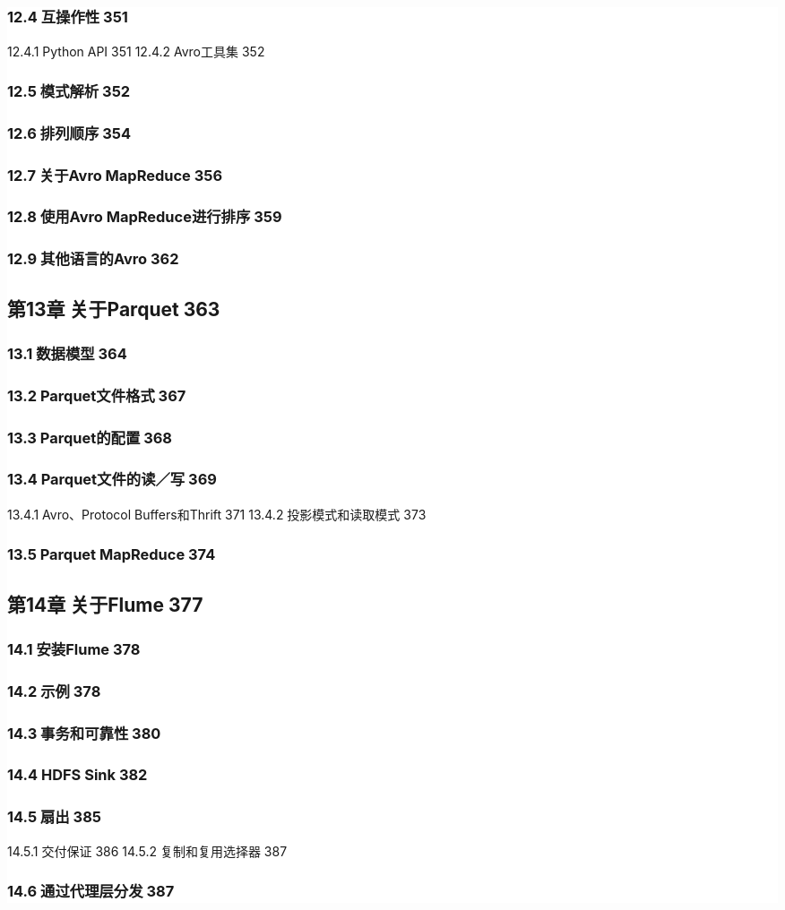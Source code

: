 ### 12.4 互操作性 351

12.4.1 Python API 351
12.4.2 Avro工具集 352

### 12.5 模式解析 352

### 12.6 排列顺序 354

### 12.7 关于Avro MapReduce 356

### 12.8 使用Avro MapReduce进行排序 359

### 12.9 其他语言的Avro 362

## 第13章 关于Parquet 363

### 13.1 数据模型 364

### 13.2 Parquet文件格式 367

### 13.3 Parquet的配置 368

### 13.4 Parquet文件的读／写 369

13.4.1 Avro、Protocol Buffers和Thrift 371
13.4.2 投影模式和读取模式 373

### 13.5 Parquet MapReduce 374

## 第14章 关于Flume 377

### 14.1 安装Flume 378

### 14.2 示例 378

### 14.3 事务和可靠性 380

### 14.4 HDFS Sink 382

### 14.5 扇出 385

14.5.1 交付保证 386
14.5.2 复制和复用选择器 387

### 14.6 通过代理层分发 387
